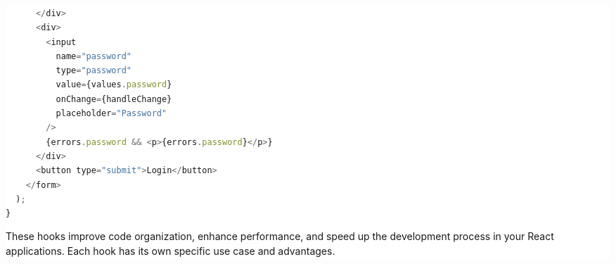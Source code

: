 ```javascript
      </div>
      <div>
        <input
          name="password"
          type="password"
          value={values.password}
          onChange={handleChange}
          placeholder="Password"
        />
        {errors.password && <p>{errors.password}</p>}
      </div>
      <button type="submit">Login</button>
    </form>
  );
}
```

These hooks improve code organization, enhance performance, and speed up the development process in your React applications. Each hook has its own specific use case and advantages.
